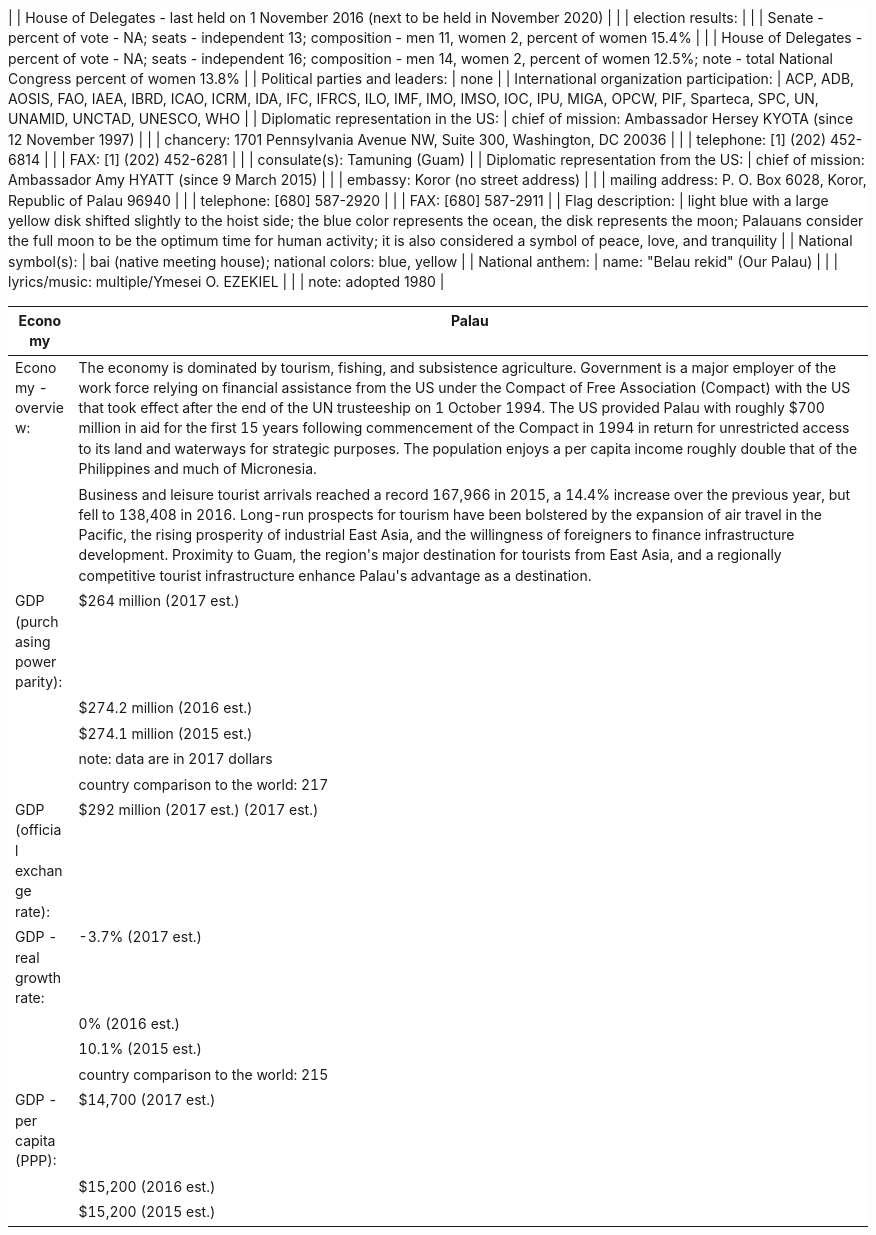 | | House of Delegates - last held on 1 November 2016 (next to be held in November 2020) |
| | election results: |
| | Senate - percent of vote - NA; seats - independent 13; composition - men 11, women 2, percent of women 15.4% |
| | House of Delegates - percent of vote - NA; seats - independent 16; composition - men 14, women 2, percent of women 12.5%; note - total National Congress percent of women 13.8% |
| Political parties and leaders: | none |
| International organization participation: | ACP, ADB, AOSIS, FAO, IAEA, IBRD, ICAO, ICRM, IDA, IFC, IFRCS, ILO, IMF, IMO, IMSO, IOC, IPU, MIGA, OPCW, PIF, Sparteca, SPC, UN, UNAMID, UNCTAD, UNESCO, WHO |
| Diplomatic representation in the US: | chief of mission: Ambassador Hersey KYOTA (since 12 November 1997) |
| | chancery: 1701 Pennsylvania Avenue NW, Suite 300, Washington, DC 20036 |
| | telephone: [1] (202) 452-6814 |
| | FAX: [1] (202) 452-6281 |
| | consulate(s): Tamuning (Guam) |
| Diplomatic representation from the US: | chief of mission: Ambassador Amy HYATT (since 9 March 2015) |
| | embassy: Koror (no street address) |
| | mailing address: P. O. Box 6028, Koror, Republic of Palau 96940 |
| | telephone: [680] 587-2920 |
| | FAX: [680] 587-2911 |
| Flag description: | light blue with a large yellow disk shifted slightly to the hoist side; the blue color represents the ocean, the disk represents the moon; Palauans consider the full moon to be the optimum time for human activity; it is also considered a symbol of peace, love, and tranquility |
| National symbol(s): | bai (native meeting house); national colors: blue, yellow |
| National anthem: | name: "Belau rekid" (Our Palau) |
| | lyrics/music: multiple/Ymesei O. EZEKIEL |
| | note: adopted 1980 |

| Economy | Palau |
| --- | --- |
| Economy - overview: | The economy is dominated by tourism, fishing, and subsistence agriculture. Government is a major employer of the work force relying on financial assistance from the US under the Compact of Free Association (Compact) with the US that took effect after the end of the UN trusteeship on 1 October 1994. The US provided Palau with roughly $700 million in aid for the first 15 years following commencement of the Compact in 1994 in return for unrestricted access to its land and waterways for strategic purposes. The population enjoys a per capita income roughly double that of the Philippines and much of Micronesia. |
| | Business and leisure tourist arrivals reached a record 167,966 in 2015, a 14.4% increase over the previous year, but fell to 138,408 in 2016. Long-run prospects for tourism have been bolstered by the expansion of air travel in the Pacific, the rising prosperity of industrial East Asia, and the willingness of foreigners to finance infrastructure development. Proximity to Guam, the region's major destination for tourists from East Asia, and a regionally competitive tourist infrastructure enhance Palau's advantage as a destination. |
| GDP (purchasing power parity): | $264 million (2017 est.) |
| | $274.2 million (2016 est.) |
| | $274.1 million (2015 est.) |
| | note: data are in 2017 dollars |
| | country comparison to the world: 217 |
| GDP (official exchange rate): | $292 million (2017 est.) (2017 est.) |
| GDP - real growth rate: | -3.7% (2017 est.) |
| | 0% (2016 est.) |
| | 10.1% (2015 est.) |
| | country comparison to the world: 215 |
| GDP - per capita (PPP): | $14,700 (2017 est.) |
| | $15,200 (2016 est.) |
| | $15,200 (2015 est.) |